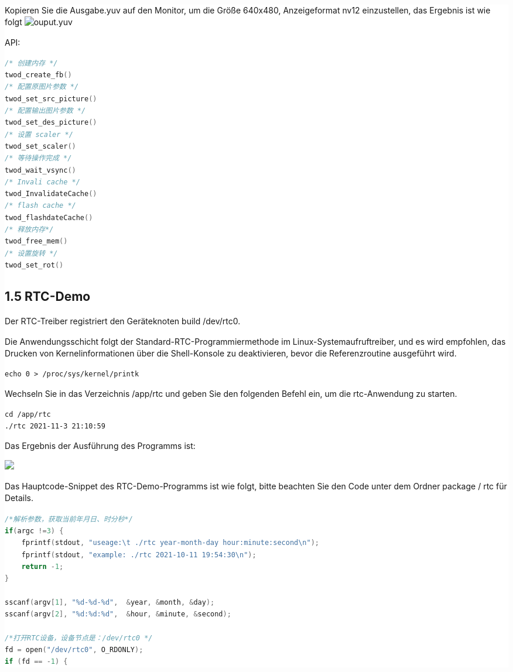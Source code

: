 Kopieren Sie die Ausgabe.yuv auf den Monitor, um die Größe 640x480, Anzeigeformat nv12 einzustellen, das Ergebnis ist wie folgt
![ouput.yuv](../zh/images/sdk_application/twod-scaler-overlay-osd-app.jpg)

API:

```c
/* 创建内存 */
twod_create_fb()
/* 配置原图片参数 */   
twod_set_src_picture()
/* 配置输出图片参数 */ 
twod_set_des_picture()
/* 设置 scaler */     
twod_set_scaler()
/* 等待操作完成 */     
twod_wait_vsync()
/* Invali cache */   
twod_InvalidateCache()
/* flash cache */     
twod_flashdateCache()
/* 释放内存*/     
twod_free_mem()
/* 设置旋转 */  
twod_set_rot()
```

## 1.5 RTC-Demo

Der RTC-Treiber registriert den Geräteknoten build /dev/rtc0.

Die Anwendungsschicht folgt der Standard-RTC-Programmiermethode im Linux-Systemaufruftreiber, und es wird empfohlen, das Drucken von Kernelinformationen über die Shell-Konsole zu deaktivieren, bevor die Referenzroutine ausgeführt wird.

```shell
echo 0 > /proc/sys/kernel/printk
```

Wechseln Sie in das Verzeichnis /app/rtc und geben Sie den folgenden Befehl ein, um die rtc-Anwendung zu starten.

```shell
cd /app/rtc
./rtc 2021-11-3 21:10:59
```

Das Ergebnis der Ausführung des Programms ist:

![](../zh/images/sdk_application/image-rtc.png)

Das Hauptcode-Snippet des RTC-Demo-Programms ist wie folgt, bitte beachten Sie den Code unter dem Ordner package / rtc für Details.

```c
/*解析参数，获取当前年月日、时分秒*/
if(argc !=3) {
    fprintf(stdout, "useage:\t ./rtc year-month-day hour:minute:second\n");
    fprintf(stdout, "example: ./rtc 2021-10-11 19:54:30\n");
    return -1;
}

sscanf(argv[1], "%d-%d-%d",  &year, &month, &day);
sscanf(argv[2], "%d:%d:%d",  &hour, &minute, &second);

/*打开RTC设备，设备节点是：/dev/rtc0 */
fd = open("/dev/rtc0", O_RDONLY);
if (fd == -1) {
```